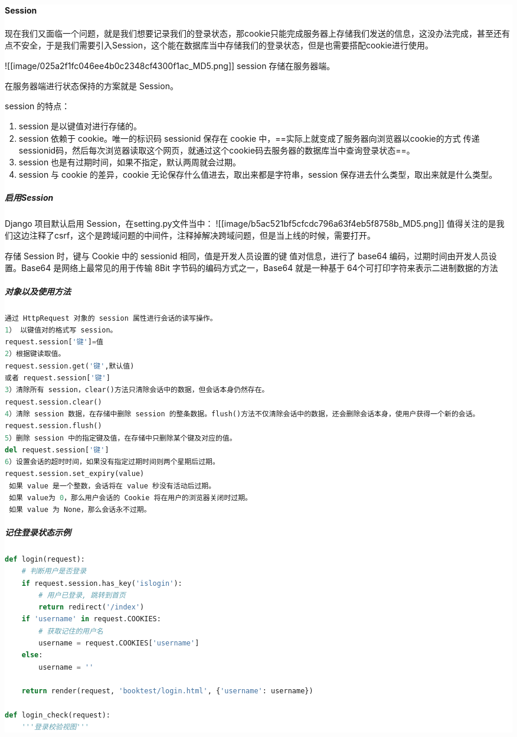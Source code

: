 #### Session
现在我们又面临一个问题，就是我们想要记录我们的登录状态，那cookie只能完成服务器上存储我们发送的信息，这没办法完成，甚至还有点不安全，于是我们需要引入Session，这个能在数据库当中存储我们的登录状态，但是也需要搭配cookie进行使用。

![[image/025a2f1fc046ee4b0c2348cf4300f1ac_MD5.png]]
session 存储在服务器端。

在服务器端进行状态保持的方案就是 Session。

session 的特点：
1. session 是以键值对进行存储的。
2. session 依赖于 cookie。唯一的标识码 sessionid 保存在 cookie 中，==实际上就变成了服务器向浏览器以cookie的方式 传递sessionid码，然后每次浏览器读取这个网页，就通过这个cookie码去服务器的数据库当中查询登录状态==。
3. session 也是有过期时间，如果不指定，默认两周就会过期。
4. session 与 cookie 的差异，cookie 无论保存什么值进去，取出来都是字符串，session 保存进去什么类型，取出来就是什么类型。


##### 启用Session
Django 项目默认启用 Session，在setting.py文件当中：
![[image/b5ac521bf5cfcdc796a63f4eb5f8758b_MD5.png]]
值得关注的是我们这边注释了csrf，这个是跨域问题的中间件，注释掉解决跨域问题，但是当上线的时候，需要打开。

存储 Session 时，键与 Cookie 中的 sessionid 相同，值是开发人员设置的键
值对信息，进行了 base64 编码，过期时间由开发人员设置。Base64 是网络上最常见的用于传输 8Bit 字节码的编码方式之一，Base64 就是一种基于 64个可打印字符来表示二进制数据的方法


##### 对象以及使用方法

```python
通过 HttpRequest 对象的 session 属性进行会话的读写操作。
1） 以键值对的格式写 session。
request.session['键']=值
2）根据键读取值。
request.session.get('键',默认值)
或者 request.session['键']
3）清除所有 session，clear()方法只清除会话中的数据，但会话本身仍然存在。
request.session.clear()
4）清除 session 数据，在存储中删除 session 的整条数据。flush()方法不仅清除会话中的数据，还会删除会话本身，使用户获得一个新的会话。
request.session.flush()
5）删除 session 中的指定键及值，在存储中只删除某个键及对应的值。
del request.session['键']
6）设置会话的超时时间，如果没有指定过期时间则两个星期后过期。
request.session.set_expiry(value)
 如果 value 是一个整数，会话将在 value 秒没有活动后过期。
 如果 value为 0，那么用户会话的 Cookie 将在用户的浏览器关闭时过期。
 如果 value 为 None，那么会话永不过期。
```

##### 记住登录状态示例

```python
def login(request):
    # 判断用户是否登录
    if request.session.has_key('islogin'):
        # 用户已登录, 跳转到首页
        return redirect('/index')
    if 'username' in request.COOKIES:
        # 获取记住的用户名
        username = request.COOKIES['username']
    else:
        username = ''

    return render(request, 'booktest/login.html', {'username': username})

def login_check(request):
    '''登录校验视图'''
```